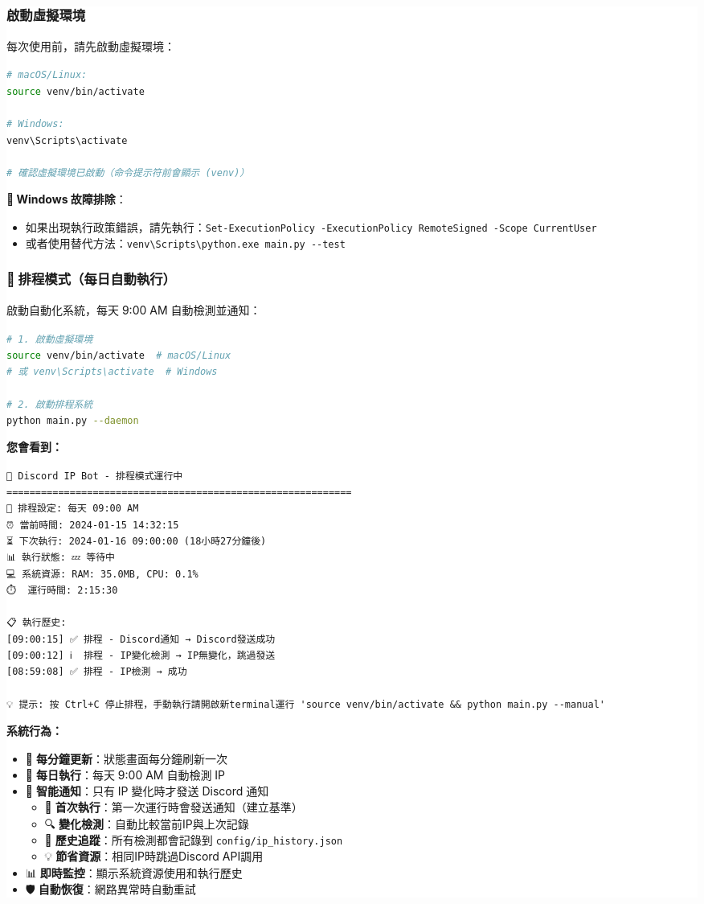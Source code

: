 ### 啟動虛擬環境

每次使用前，請先啟動虛擬環境：

```bash
# macOS/Linux:
source venv/bin/activate

# Windows:
venv\Scripts\activate

# 確認虛擬環境已啟動（命令提示符前會顯示 (venv)）
```

**🔧 Windows 故障排除**：
- 如果出現執行政策錯誤，請先執行：`Set-ExecutionPolicy -ExecutionPolicy RemoteSigned -Scope CurrentUser`
- 或者使用替代方法：`venv\Scripts\python.exe main.py --test`

### 🤖 排程模式（每日自動執行）

啟動自動化系統，每天 9:00 AM 自動檢測並通知：

```bash
# 1. 啟動虛擬環境
source venv/bin/activate  # macOS/Linux
# 或 venv\Scripts\activate  # Windows

# 2. 啟動排程系統
python main.py --daemon
```

**您會看到：**
```
🤖 Discord IP Bot - 排程模式運行中
============================================================
📅 排程設定: 每天 09:00 AM
⏰ 當前時間: 2024-01-15 14:32:15
⏳ 下次執行: 2024-01-16 09:00:00 (18小時27分鐘後)
📊 執行狀態: 💤 等待中
💻 系統資源: RAM: 35.0MB, CPU: 0.1%
⏱️  運行時間: 2:15:30

📋 執行歷史:
[09:00:15] ✅ 排程 - Discord通知 → Discord發送成功
[09:00:12] ℹ️  排程 - IP變化檢測 → IP無變化，跳過發送
[08:59:08] ✅ 排程 - IP檢測 → 成功

💡 提示: 按 Ctrl+C 停止排程，手動執行請開啟新terminal運行 'source venv/bin/activate && python main.py --manual'
```

**系統行為：**
- 🔄 **每分鐘更新**：狀態畫面每分鐘刷新一次
- 📅 **每日執行**：每天 9:00 AM 自動檢測 IP
- 🎯 **智能通知**：只有 IP 變化時才發送 Discord 通知
  - 🏃 **首次執行**：第一次運行時會發送通知（建立基準）
  - 🔍 **變化檢測**：自動比較當前IP與上次記錄
  - 📝 **歷史追蹤**：所有檢測都會記錄到 `config/ip_history.json`
  - 💡 **節省資源**：相同IP時跳過Discord API調用
- 📊 **即時監控**：顯示系統資源使用和執行歷史
- 🛡️ **自動恢復**：網路異常時自動重試
